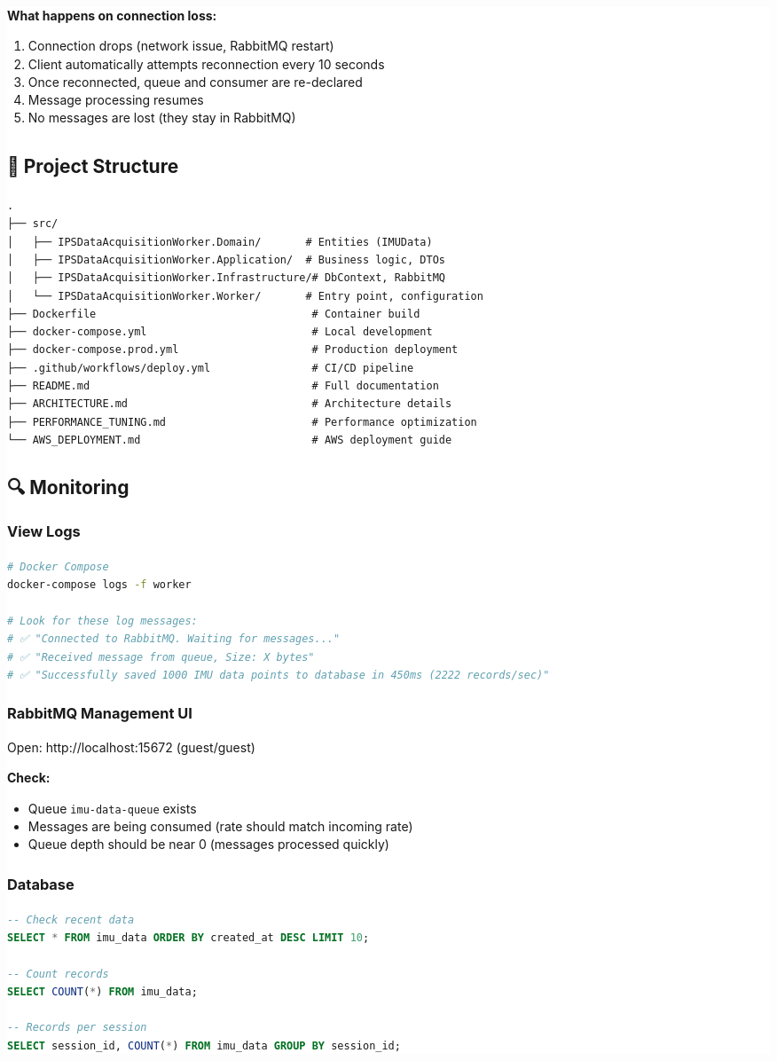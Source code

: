 **What happens on connection loss:**
1. Connection drops (network issue, RabbitMQ restart)
2. Client automatically attempts reconnection every 10 seconds
3. Once reconnected, queue and consumer are re-declared
4. Message processing resumes
5. No messages are lost (they stay in RabbitMQ)

## 📁 Project Structure

```
.
├── src/
│   ├── IPSDataAcquisitionWorker.Domain/       # Entities (IMUData)
│   ├── IPSDataAcquisitionWorker.Application/  # Business logic, DTOs
│   ├── IPSDataAcquisitionWorker.Infrastructure/# DbContext, RabbitMQ
│   └── IPSDataAcquisitionWorker.Worker/       # Entry point, configuration
├── Dockerfile                                  # Container build
├── docker-compose.yml                          # Local development
├── docker-compose.prod.yml                     # Production deployment
├── .github/workflows/deploy.yml                # CI/CD pipeline
├── README.md                                   # Full documentation
├── ARCHITECTURE.md                             # Architecture details
├── PERFORMANCE_TUNING.md                       # Performance optimization
└── AWS_DEPLOYMENT.md                           # AWS deployment guide
```

## 🔍 Monitoring

### View Logs

```bash
# Docker Compose
docker-compose logs -f worker

# Look for these log messages:
# ✅ "Connected to RabbitMQ. Waiting for messages..."
# ✅ "Received message from queue, Size: X bytes"
# ✅ "Successfully saved 1000 IMU data points to database in 450ms (2222 records/sec)"
```

### RabbitMQ Management UI

Open: http://localhost:15672 (guest/guest)

**Check:**
- Queue `imu-data-queue` exists
- Messages are being consumed (rate should match incoming rate)
- Queue depth should be near 0 (messages processed quickly)

### Database

```sql
-- Check recent data
SELECT * FROM imu_data ORDER BY created_at DESC LIMIT 10;

-- Count records
SELECT COUNT(*) FROM imu_data;

-- Records per session
SELECT session_id, COUNT(*) FROM imu_data GROUP BY session_id;
```
